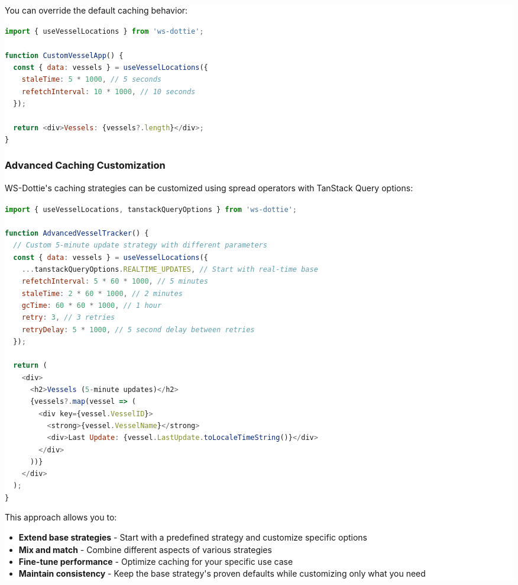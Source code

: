 You can override the default caching behavior:

```javascript
import { useVesselLocations } from 'ws-dottie';

function CustomVesselApp() {
  const { data: vessels } = useVesselLocations({
    staleTime: 5 * 1000, // 5 seconds
    refetchInterval: 10 * 1000, // 10 seconds
  });

  return <div>Vessels: {vessels?.length}</div>;
}
```

### Advanced Caching Customization

WS-Dottie's caching strategies can be customized using spread operators with TanStack Query options:

```javascript
import { useVesselLocations, tanstackQueryOptions } from 'ws-dottie';

function AdvancedVesselTracker() {
  // Custom 5-minute update strategy with different parameters
  const { data: vessels } = useVesselLocations({
    ...tanstackQueryOptions.REALTIME_UPDATES, // Start with real-time base
    refetchInterval: 5 * 60 * 1000, // 5 minutes
    staleTime: 2 * 60 * 1000, // 2 minutes
    gcTime: 60 * 60 * 1000, // 1 hour
    retry: 3, // 3 retries
    retryDelay: 5 * 1000, // 5 second delay between retries
  });

  return (
    <div>
      <h2>Vessels (5-minute updates)</h2>
      {vessels?.map(vessel => (
        <div key={vessel.VesselID}>
          <strong>{vessel.VesselName}</strong>
          <div>Last Update: {vessel.LastUpdate.toLocaleTimeString()}</div>
        </div>
      ))}
    </div>
  );
}
```

This approach allows you to:
- **Extend base strategies** - Start with a predefined strategy and customize specific options
- **Mix and match** - Combine different aspects of various strategies
- **Fine-tune performance** - Optimize caching for your specific use case
- **Maintain consistency** - Keep the base strategy's proven defaults while customizing only what you need
